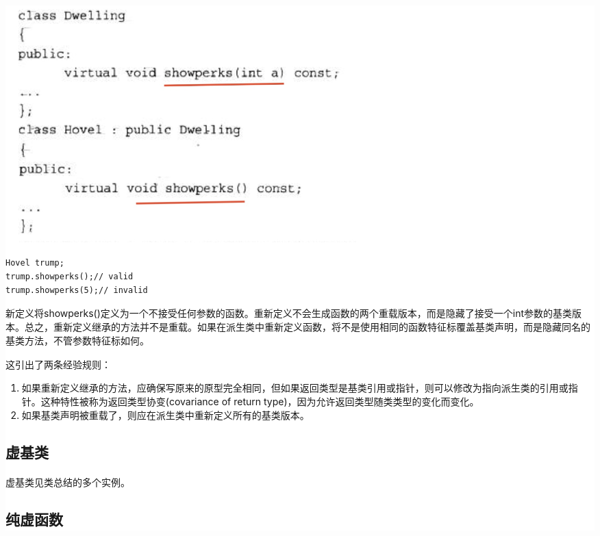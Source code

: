 <img src="assets/5.jpg" alt="5" style="zoom:50%;" />

```
Hovel trump;
trump.showperks();// valid
trump.showperks(5);// invalid
```


新定义将showperks()定义为一个不接受任何参数的函数。重新定义不会生成函数的两个重载版本，而是隐藏了接受一个int参数的基类版本。总之，重新定义继承的方法并不是重载。如果在派生类中重新定义函数，将不是使用相同的函数特征标覆盖基类声明，而是隐藏同名的基类方法，不管参数特征标如何。

这引出了两条经验规则：

1.  如果重新定义继承的方法，应确保写原来的原型完全相同，但如果返回类型是基类引用或指针，则可以修改为指向派生类的引用或指针。这种特性被称为返回类型协变(covariance of return type)，因为允许返回类型随类类型的变化而变化。
2.  如果基类声明被重载了，则应在派生类中重新定义所有的基类版本。

## 虚基类

虚基类见类总结的多个实例。

## 纯虚函数
